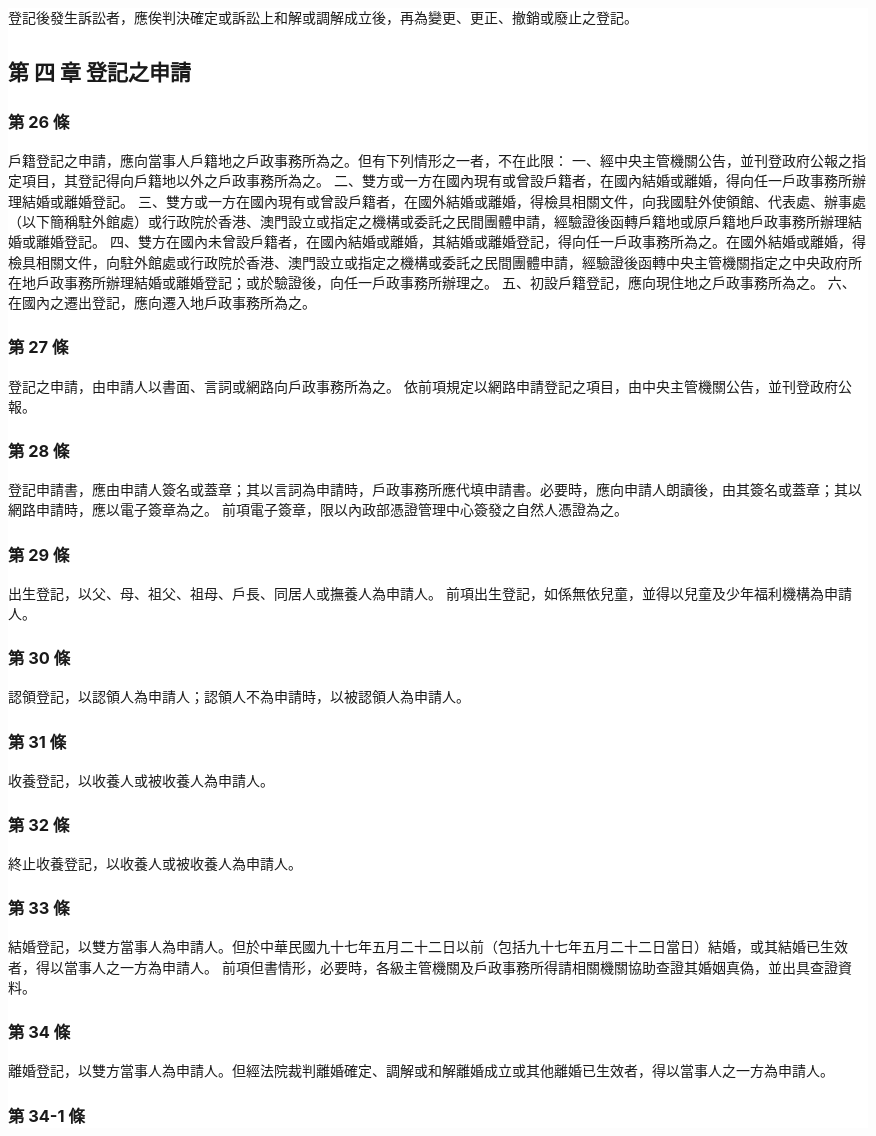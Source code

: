 登記後發生訴訟者，應俟判決確定或訴訟上和解或調解成立後，再為變更、更正、撤銷或廢止之登記。

##    第 四 章 登記之申請

### 第 26 條

戶籍登記之申請，應向當事人戶籍地之戶政事務所為之。但有下列情形之一者，不在此限：
一、經中央主管機關公告，並刊登政府公報之指定項目，其登記得向戶籍地以外之戶政事務所為之。
二、雙方或一方在國內現有或曾設戶籍者，在國內結婚或離婚，得向任一戶政事務所辦理結婚或離婚登記。
三、雙方或一方在國內現有或曾設戶籍者，在國外結婚或離婚，得檢具相關文件，向我國駐外使領館、代表處、辦事處（以下簡稱駐外館處）或行政院於香港、澳門設立或指定之機構或委託之民間團體申請，經驗證後函轉戶籍地或原戶籍地戶政事務所辦理結婚或離婚登記。
四、雙方在國內未曾設戶籍者，在國內結婚或離婚，其結婚或離婚登記，得向任一戶政事務所為之。在國外結婚或離婚，得檢具相關文件，向駐外館處或行政院於香港、澳門設立或指定之機構或委託之民間團體申請，經驗證後函轉中央主管機關指定之中央政府所在地戶政事務所辦理結婚或離婚登記；或於驗證後，向任一戶政事務所辦理之。
五、初設戶籍登記，應向現住地之戶政事務所為之。
六、在國內之遷出登記，應向遷入地戶政事務所為之。

### 第 27 條

登記之申請，由申請人以書面、言詞或網路向戶政事務所為之。
依前項規定以網路申請登記之項目，由中央主管機關公告，並刊登政府公報。

### 第 28 條

登記申請書，應由申請人簽名或蓋章；其以言詞為申請時，戶政事務所應代填申請書。必要時，應向申請人朗讀後，由其簽名或蓋章；其以網路申請時，應以電子簽章為之。
前項電子簽章，限以內政部憑證管理中心簽發之自然人憑證為之。

### 第 29 條

出生登記，以父、母、祖父、祖母、戶長、同居人或撫養人為申請人。
前項出生登記，如係無依兒童，並得以兒童及少年福利機構為申請人。

### 第 30 條

認領登記，以認領人為申請人；認領人不為申請時，以被認領人為申請人。

### 第 31 條

收養登記，以收養人或被收養人為申請人。

### 第 32 條

終止收養登記，以收養人或被收養人為申請人。

### 第 33 條

結婚登記，以雙方當事人為申請人。但於中華民國九十七年五月二十二日以前（包括九十七年五月二十二日當日）結婚，或其結婚已生效者，得以當事人之一方為申請人。
前項但書情形，必要時，各級主管機關及戶政事務所得請相關機關協助查證其婚姻真偽，並出具查證資料。

### 第 34 條

離婚登記，以雙方當事人為申請人。但經法院裁判離婚確定、調解或和解離婚成立或其他離婚已生效者，得以當事人之一方為申請人。

### 第 34-1 條
